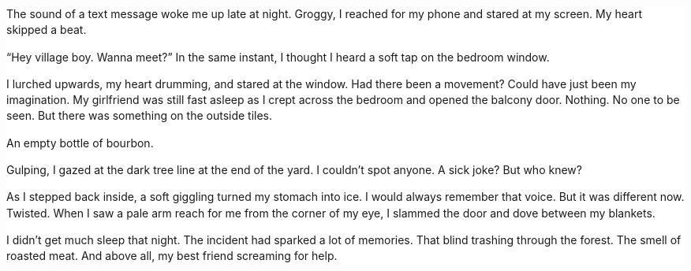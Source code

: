 The sound of a text message woke me up late at night. Groggy, I reached for my phone and stared at my screen. My heart skipped a beat.

“Hey village boy. Wanna meet?” In the same instant, I thought I heard a soft tap on the bedroom window. 

I lurched upwards, my heart drumming, and stared at the window. Had there been a movement? Could have just been my imagination. My girlfriend was still fast asleep as I crept across the bedroom and opened the balcony door. Nothing. No one to be seen. But there was something on the outside tiles. 

An empty bottle of bourbon. 

Gulping, I gazed at the dark tree line at the end of the yard. I couldn’t spot anyone. A sick joke? But who knew?

As I stepped back inside, a soft giggling turned my stomach into ice. I would always remember that voice. But it was different now. Twisted. When I saw a pale arm reach for me from the corner of my eye, I slammed the door and dove between my blankets. 

I didn’t get much sleep that night. The incident had sparked a lot of memories. That blind trashing through the forest. The smell of roasted meat. And above all, my best friend screaming for help.